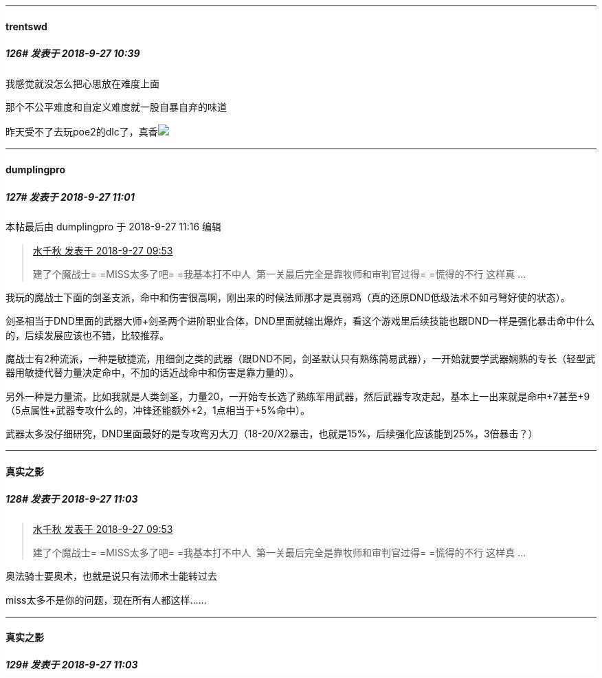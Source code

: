 -----

####  trentswd  
##### 126#       发表于 2018-9-27 10:39


我感觉就没怎么把心思放在难度上面

那个不公平难度和自定义难度就一股自暴自弃的味道


昨天受不了去玩poe2的dlc了，真香<img src="https://static.saraba1st.com/image/smiley/face2017/003.png" referrerpolicy="no-referrer">


-----

####  dumplingpro  
##### 127#       发表于 2018-9-27 11:01


 本帖最后由 dumplingpro 于 2018-9-27 11:16 编辑 
<blockquote><a href="httphttps://bbs.saraba1st.com/2b/forum.php?mod=redirect&amp;goto=findpost&amp;pid=41092246&amp;ptid=1530711" target="_blank">水千秋 发表于 2018-9-27 09:53</a>

建了个魔战士= =MISS太多了吧= =我基本打不中人  第一关最后完全是靠牧师和审判官过得= =慌得的不行 这样真 ...</blockquote>

我玩的魔战士下面的剑圣支派，命中和伤害很高啊，刚出来的时候法师那才是真弱鸡（真的还原DND低级法术不如弓弩好使的状态）。


剑圣相当于DND里面的武器大师+剑圣两个进阶职业合体，DND里面就输出爆炸，看这个游戏里后续技能也跟DND一样是强化暴击命中什么的，后续发展应该也不错，比较推荐。

魔战士有2种流派，一种是敏捷流，用细剑之类的武器（跟DND不同，剑圣默认只有熟练简易武器），一开始就要学武器娴熟的专长（轻型武器用敏捷代替力量决定命中，不加的话近战命中和伤害是靠力量的）。


另外一种是力量流，比如我就是人类剑圣，力量20，一开始专长选了熟练军用武器，然后武器专攻走起，基本上一出来就是命中+7甚至+9（5点属性+武器专攻什么的，冲锋还能额外+2，1点相当于+5%命中）。


武器太多没仔细研究，DND里面最好的是专攻弯刃大刀（18-20/X2暴击，也就是15%，后续强化应该能到25%，3倍暴击？）


-----

####  真实之影  
##### 128#       发表于 2018-9-27 11:03


<blockquote><a href="httphttps://bbs.saraba1st.com/2b/forum.php?mod=redirect&amp;goto=findpost&amp;pid=41092246&amp;ptid=1530711" target="_blank">水千秋 发表于 2018-9-27 09:53</a>

建了个魔战士= =MISS太多了吧= =我基本打不中人  第一关最后完全是靠牧师和审判官过得= =慌得的不行 这样真 ...</blockquote>
奥法骑士要奥术，也就是说只有法师术士能转过去


miss太多不是你的问题，现在所有人都这样……


-----

####  真实之影  
##### 129#       发表于 2018-9-27 11:03
